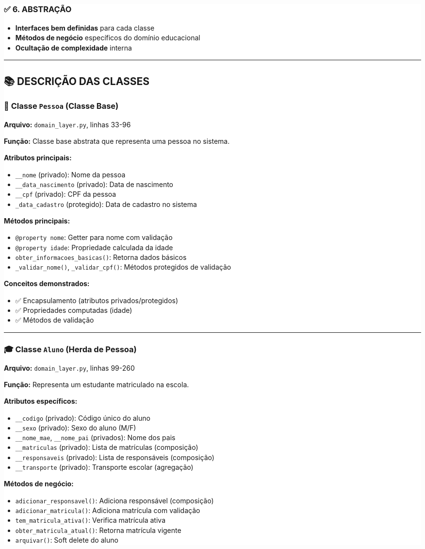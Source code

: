 ### ✅ **6. ABSTRAÇÃO**
- **Interfaces bem definidas** para cada classe
- **Métodos de negócio** específicos do domínio educacional
- **Ocultação de complexidade** interna

---

## 📚 **DESCRIÇÃO DAS CLASSES**

### 🧑 **Classe `Pessoa` (Classe Base)**
**Arquivo:** `domain_layer.py`, linhas 33-96

**Função:** Classe base abstrata que representa uma pessoa no sistema.

**Atributos principais:**
- `__nome` (privado): Nome da pessoa
- `__data_nascimento` (privado): Data de nascimento
- `__cpf` (privado): CPF da pessoa
- `_data_cadastro` (protegido): Data de cadastro no sistema

**Métodos principais:**
- `@property nome`: Getter para nome com validação
- `@property idade`: Propriedade calculada da idade
- `obter_informacoes_basicas()`: Retorna dados básicos
- `_validar_nome()`, `_validar_cpf()`: Métodos protegidos de validação

**Conceitos demonstrados:**
- ✅ Encapsulamento (atributos privados/protegidos)
- ✅ Propriedades computadas (idade)
- ✅ Métodos de validação

---

### 🎓 **Classe `Aluno` (Herda de Pessoa)**
**Arquivo:** `domain_layer.py`, linhas 99-260

**Função:** Representa um estudante matriculado na escola.

**Atributos específicos:**
- `__codigo` (privado): Código único do aluno
- `__sexo` (privado): Sexo do aluno (M/F)
- `__nome_mae`, `__nome_pai` (privados): Nome dos pais
- `__matriculas` (privado): Lista de matrículas (composição)
- `__responsaveis` (privado): Lista de responsáveis (composição)
- `__transporte` (privado): Transporte escolar (agregação)

**Métodos de negócio:**
- `adicionar_responsavel()`: Adiciona responsável (composição)
- `adicionar_matricula()`: Adiciona matrícula com validação
- `tem_matricula_ativa()`: Verifica matrícula ativa
- `obter_matricula_atual()`: Retorna matrícula vigente
- `arquivar()`: Soft delete do aluno

